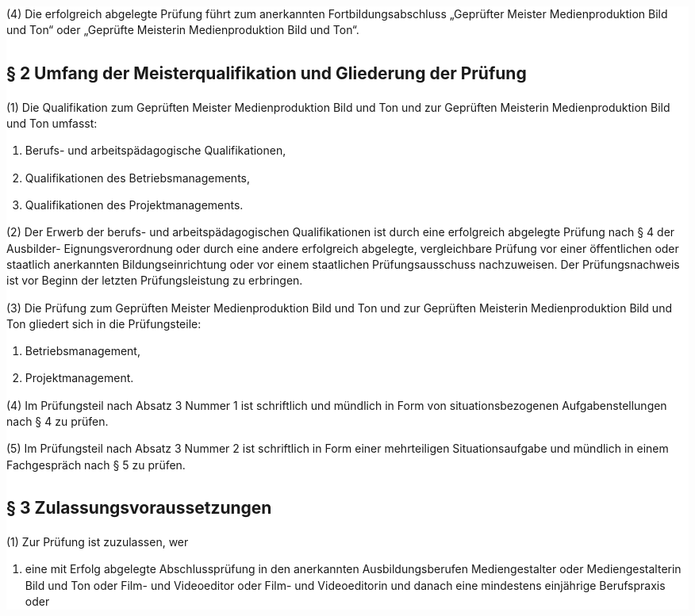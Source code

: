 





(4) Die erfolgreich abgelegte Prüfung führt zum anerkannten
Fortbildungsabschluss „Geprüfter Meister Medienproduktion Bild und
Ton“ oder „Geprüfte Meisterin Medienproduktion Bild und Ton“.


## § 2 Umfang der Meisterqualifikation und Gliederung der Prüfung

(1) Die Qualifikation zum Geprüften Meister Medienproduktion Bild und
Ton und zur Geprüften Meisterin Medienproduktion Bild und Ton umfasst:

1.  Berufs- und arbeitspädagogische Qualifikationen,


2.  Qualifikationen des Betriebsmanagements,


3.  Qualifikationen des Projektmanagements.




(2) Der Erwerb der berufs- und arbeitspädagogischen Qualifikationen
ist durch eine erfolgreich abgelegte Prüfung nach § 4 der Ausbilder-
Eignungsverordnung oder durch eine andere erfolgreich abgelegte,
vergleichbare Prüfung vor einer öffentlichen oder staatlich
anerkannten Bildungseinrichtung oder vor einem staatlichen
Prüfungsausschuss nachzuweisen. Der Prüfungsnachweis ist vor Beginn
der letzten Prüfungsleistung zu erbringen.

(3) Die Prüfung zum Geprüften Meister Medienproduktion Bild und Ton
und zur Geprüften Meisterin Medienproduktion Bild und Ton gliedert
sich in die Prüfungsteile:

1.  Betriebsmanagement,


2.  Projektmanagement.




(4) Im Prüfungsteil nach Absatz 3 Nummer 1 ist schriftlich und
mündlich in Form von situationsbezogenen Aufgabenstellungen nach § 4
zu prüfen.

(5) Im Prüfungsteil nach Absatz 3 Nummer 2 ist schriftlich in Form
einer mehrteiligen Situationsaufgabe und mündlich in einem
Fachgespräch nach § 5 zu prüfen.


## § 3 Zulassungsvoraussetzungen

(1) Zur Prüfung ist zuzulassen, wer

1.  eine mit Erfolg abgelegte Abschlussprüfung in den anerkannten
    Ausbildungsberufen Mediengestalter oder Mediengestalterin Bild und Ton
    oder Film- und Videoeditor oder Film- und Videoeditorin und danach
    eine mindestens einjährige Berufspraxis oder
